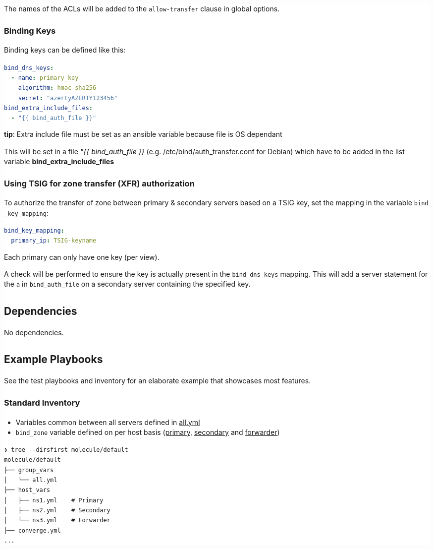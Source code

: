 The names of the ACLs will be added to the `allow-transfer` clause in global options.

### Binding Keys

Binding keys can be defined like this:

```Yaml
bind_dns_keys:
  - name: primary_key
    algorithm: hmac-sha256
    secret: "azertyAZERTY123456"
bind_extra_include_files:
  - "{{ bind_auth_file }}"
```

**tip**: Extra include file must be set as an ansible variable because file is OS dependant

This will be set in a file *"{{ bind_auth_file }}* (e.g. /etc/bind/auth_transfer.conf for Debian) which have to be added in the list variable **bind_extra_include_files**

### Using TSIG for zone transfer (XFR) authorization

To authorize the transfer of zone between primary & secondary servers based on a TSIG key, set the mapping in the variable `bind_key_mapping`:

```Yaml
bind_key_mapping:
  primary_ip: TSIG-keyname
```

Each primary can only have one key (per view).

A check will be performed to ensure the key is actually present in the `bind_dns_keys` mapping. This will add a server statement for the `a` in `bind_auth_file` on a secondary server containing the specified key.

## Dependencies

No dependencies.

## Example Playbooks

See the test playbooks and inventory for an elaborate example that showcases most features.

### Standard Inventory

- Variables common between all servers defined in [all.yml](molecule/default/group_vars/all.yml)
- `bind_zone` variable defined on per host basis ([primary](molecule/default/host_vars/ns1.yml), [secondary](molecule/default/host_vars/ns2.yml) and [forwarder](molecule/default/host_vars/ns3.yml))

```console
❯ tree --dirsfirst molecule/default
molecule/default
├── group_vars
│   └── all.yml
├── host_vars
│   ├── ns1.yml    # Primary
│   ├── ns2.yml    # Secondary
│   └── ns3.yml    # Forwarder
├── converge.yml
...
```
